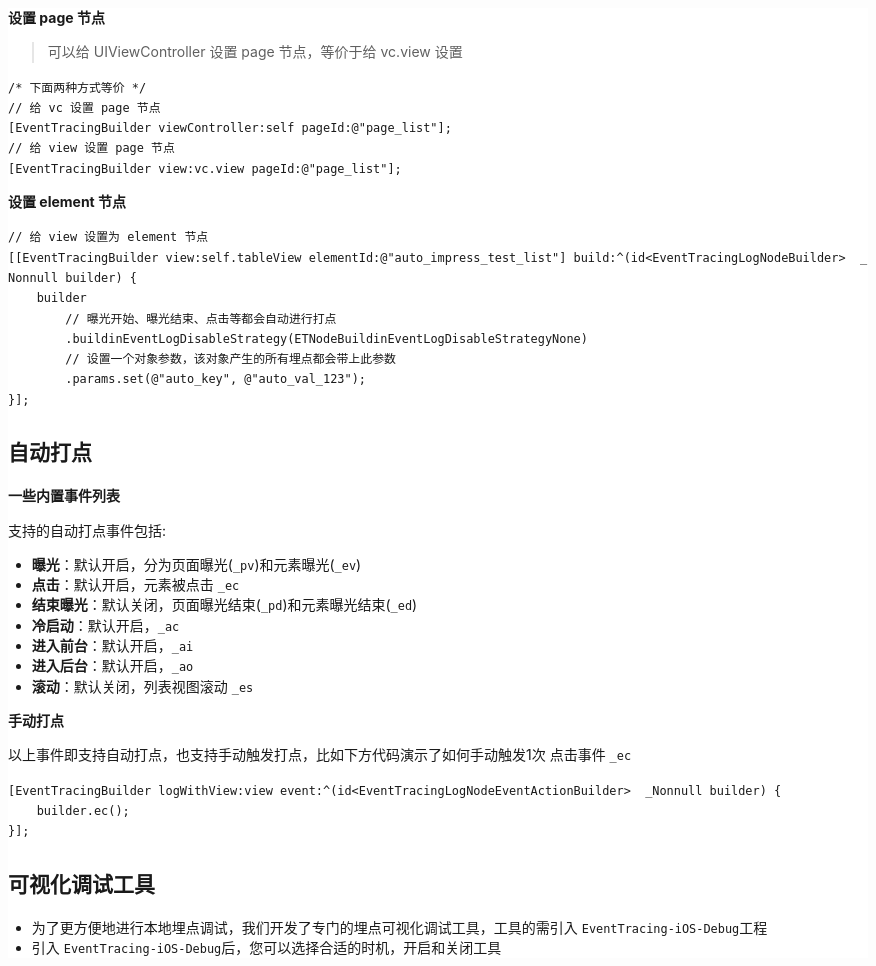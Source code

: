 **设置 page 节点**

> 可以给 UIViewController 设置 page 节点，等价于给 vc.view 设置

```objc
/* 下面两种方式等价 */
// 给 vc 设置 page 节点
[EventTracingBuilder viewController:self pageId:@"page_list"];
// 给 view 设置 page 节点
[EventTracingBuilder view:vc.view pageId:@"page_list"];
```

**设置 element 节点**

```objc
// 给 view 设置为 element 节点
[[EventTracingBuilder view:self.tableView elementId:@"auto_impress_test_list"] build:^(id<EventTracingLogNodeBuilder>  _Nonnull builder) {
    builder
        // 曝光开始、曝光结束、点击等都会自动进行打点
        .buildinEventLogDisableStrategy(ETNodeBuildinEventLogDisableStrategyNone)
        // 设置一个对象参数，该对象产生的所有埋点都会带上此参数
        .params.set(@"auto_key", @"auto_val_123");
}];
```

## 自动打点

**一些内置事件列表**

支持的自动打点事件包括:

- **曝光**：默认开启，分为页面曝光(`_pv`)和元素曝光(`_ev`)
- **点击**：默认开启，元素被点击 `_ec`
- **结束曝光**：默认关闭，页面曝光结束(`_pd`)和元素曝光结束(`_ed`)
- **冷启动**：默认开启，`_ac`
- **进入前台**：默认开启，`_ai`
- **进入后台**：默认开启，`_ao`
- **滚动**：默认关闭，列表视图滚动 `_es`

**手动打点**

以上事件即支持自动打点，也支持手动触发打点，比如下方代码演示了如何手动触发1次 点击事件 `_ec`

```objc
[EventTracingBuilder logWithView:view event:^(id<EventTracingLogNodeEventActionBuilder>  _Nonnull builder) {
    builder.ec();
}];
```

## 可视化调试工具

- 为了更方便地进行本地埋点调试，我们开发了专门的埋点可视化调试工具，工具的需引入 `EventTracing-iOS-Debug`工程
- 引入 `EventTracing-iOS-Debug`后，您可以选择合适的时机，开启和关闭工具
